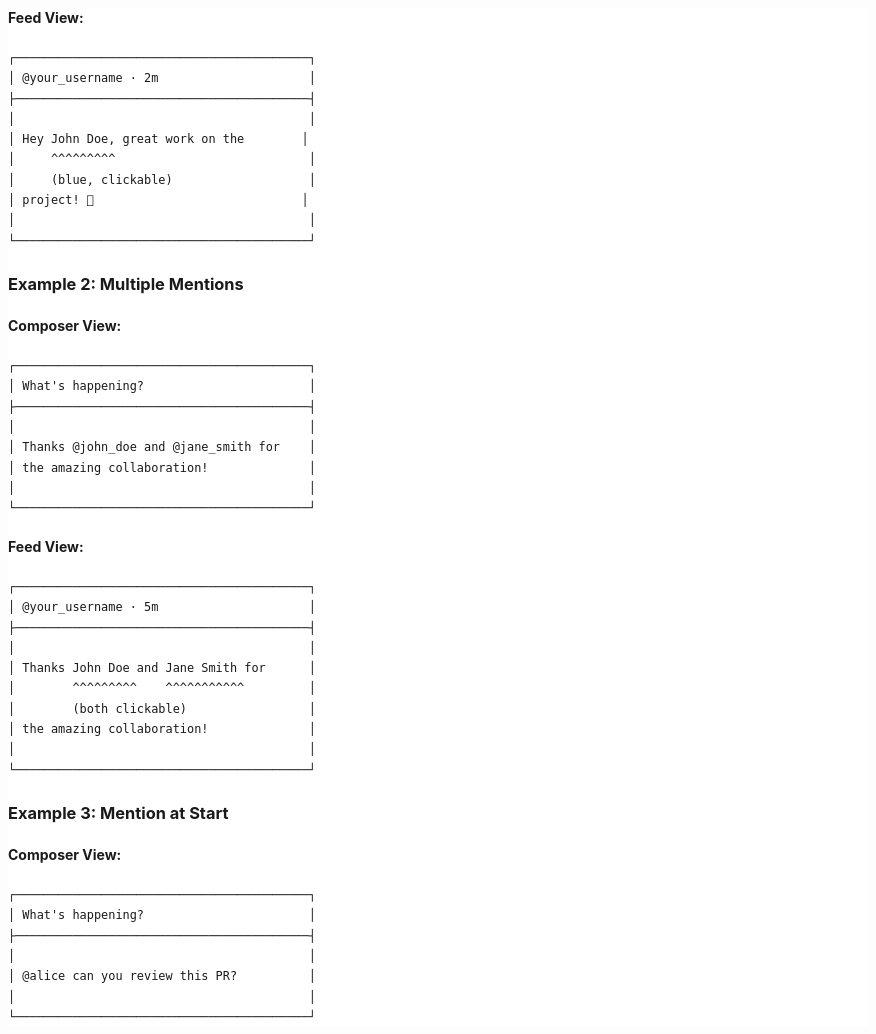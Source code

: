 #### Feed View:
```
┌─────────────────────────────────────────┐
│ @your_username · 2m                     │
├─────────────────────────────────────────┤
│                                         │
│ Hey John Doe, great work on the        │
│     ^^^^^^^^^                           │
│     (blue, clickable)                   │
│ project! 🎉                             │
│                                         │
└─────────────────────────────────────────┘
```

### Example 2: Multiple Mentions

#### Composer View:
```
┌─────────────────────────────────────────┐
│ What's happening?                       │
├─────────────────────────────────────────┤
│                                         │
│ Thanks @john_doe and @jane_smith for    │
│ the amazing collaboration!              │
│                                         │
└─────────────────────────────────────────┘
```

#### Feed View:
```
┌─────────────────────────────────────────┐
│ @your_username · 5m                     │
├─────────────────────────────────────────┤
│                                         │
│ Thanks John Doe and Jane Smith for      │
│        ^^^^^^^^^    ^^^^^^^^^^^         │
│        (both clickable)                 │
│ the amazing collaboration!              │
│                                         │
└─────────────────────────────────────────┘
```

### Example 3: Mention at Start

#### Composer View:
```
┌─────────────────────────────────────────┐
│ What's happening?                       │
├─────────────────────────────────────────┤
│                                         │
│ @alice can you review this PR?          │
│                                         │
└─────────────────────────────────────────┘
```
